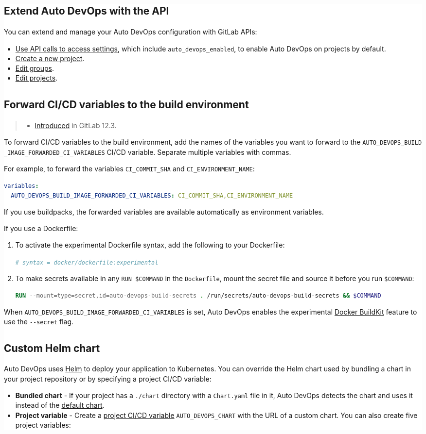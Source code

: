 ## Extend Auto DevOps with the API

You can extend and manage your Auto DevOps configuration with GitLab APIs:

- [Use API calls to access settings](../../api/settings.md#list-of-settings-that-can-be-accessed-via-api-calls),
  which include `auto_devops_enabled`, to enable Auto DevOps on projects by default.
- [Create a new project](../../api/projects.md#create-project).
- [Edit groups](../../api/groups.md#update-group).
- [Edit projects](../../api/projects.md#edit-project).

## Forward CI/CD variables to the build environment

> - [Introduced](https://gitlab.com/gitlab-org/gitlab/-/issues/25514) in GitLab 12.3.

To forward CI/CD variables to the build environment, add the names of the variables
you want to forward to the `AUTO_DEVOPS_BUILD_IMAGE_FORWARDED_CI_VARIABLES` CI/CD variable.
Separate multiple variables with commas.

For example, to forward the variables `CI_COMMIT_SHA` and `CI_ENVIRONMENT_NAME`:

```yaml
variables:
  AUTO_DEVOPS_BUILD_IMAGE_FORWARDED_CI_VARIABLES: CI_COMMIT_SHA,CI_ENVIRONMENT_NAME
```

If you use buildpacks, the forwarded variables are available automatically as environment variables.

If you use a Dockerfile:

1. To activate the experimental Dockerfile syntax, add the following to your Dockerfile:

   ```dockerfile
   # syntax = docker/dockerfile:experimental
   ```

1. To make secrets available in any `RUN $COMMAND` in the `Dockerfile`, mount
   the secret file and source it before you run `$COMMAND`:

   ```dockerfile
   RUN --mount=type=secret,id=auto-devops-build-secrets . /run/secrets/auto-devops-build-secrets && $COMMAND
   ```

When `AUTO_DEVOPS_BUILD_IMAGE_FORWARDED_CI_VARIABLES` is set, Auto DevOps
enables the experimental [Docker BuildKit](https://docs.docker.com/build/buildkit/)
feature to use the `--secret` flag.

## Custom Helm chart

Auto DevOps uses [Helm](https://helm.sh/) to deploy your application to Kubernetes.
You can override the Helm chart used by bundling a chart in your project
repository or by specifying a project CI/CD variable:

- **Bundled chart** - If your project has a `./chart` directory with a `Chart.yaml`
  file in it, Auto DevOps detects the chart and uses it instead of the
  [default chart](https://gitlab.com/gitlab-org/cluster-integration/auto-deploy-image/-/tree/master/assets/auto-deploy-app).
- **Project variable** - Create a [project CI/CD variable](../../ci/variables/index.md)
  `AUTO_DEVOPS_CHART` with the URL of a custom chart. You can also create five project
  variables:
